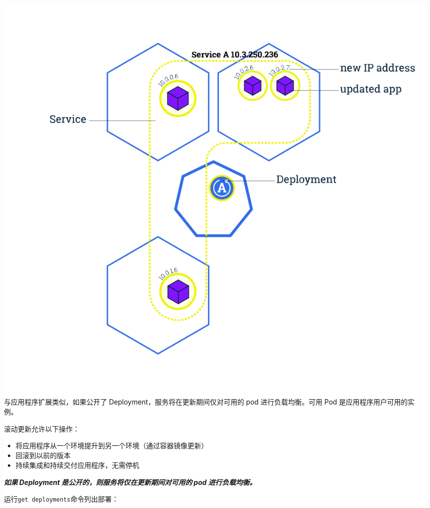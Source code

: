 ![img](.assets/module_06_rollingupdates4.svg)

与应用程序扩展类似，如果公开了 Deployment，服务将在更新期间仅对可用的 pod 进行负载均衡。可用 Pod 是应用程序用户可用的实例。

滚动更新允许以下操作：

- 将应用程序从一个环境提升到另一个环境（通过容器镜像更新）
- 回滚到以前的版本
- 持续集成和持续交付应用程序，无需停机

***如果 Deployment 是公开的，则服务将仅在更新期间对可用的 pod 进行负载均衡。***

运行`get deployments`命令列出部署：
